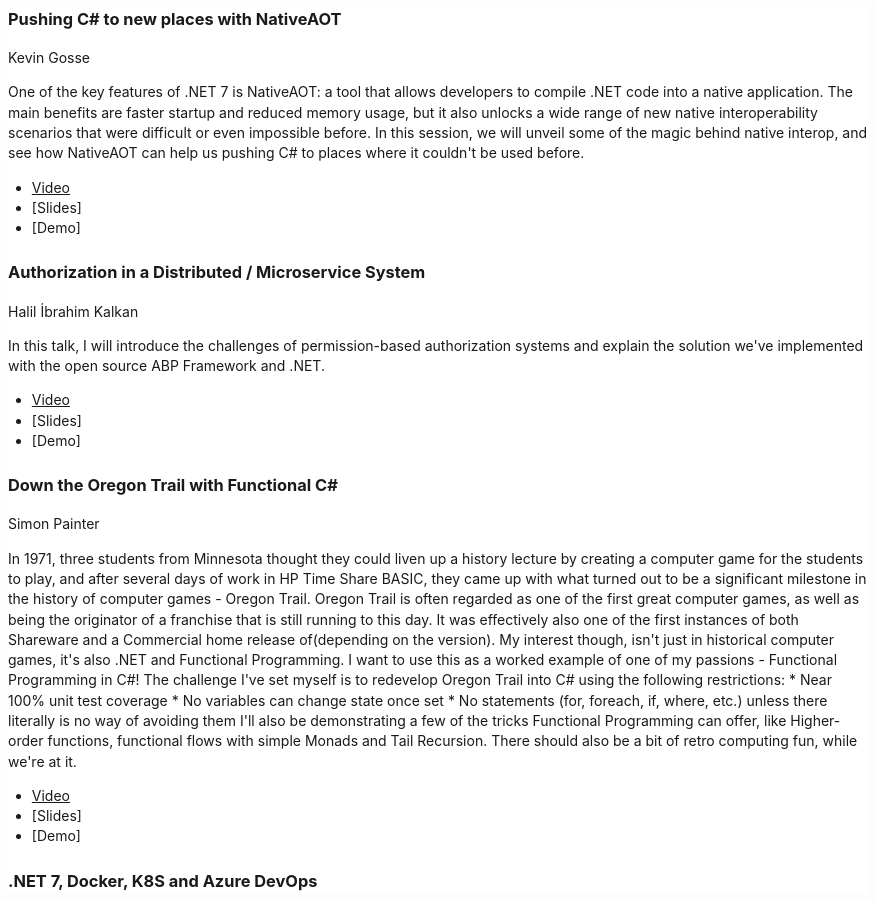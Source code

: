 
### Pushing C# to new places with NativeAOT

Kevin Gosse 

One of the key features of .NET 7 is NativeAOT: a tool that allows developers to compile .NET code into a native application. The main benefits are faster startup and reduced memory usage, but it also unlocks a wide range of new native interoperability scenarios that were difficult or even impossible before. In this session, we will unveil some of the magic behind native interop, and see how NativeAOT can help us pushing C# to places where it couldn&#x27;t be used before.


- [Video](https://youtu.be/AFDvMHETupA)
- [Slides]
- [Demo]


### Authorization in a Distributed / Microservice System

Halil &#x130;brahim Kalkan 

In this talk, I will introduce the challenges of permission-based authorization systems and explain the solution we&#x27;ve implemented with the open source ABP Framework and .NET.


- [Video](https://youtu.be/DVqvRZ0w-7g)
- [Slides]
- [Demo]


### Down the Oregon Trail with Functional C#

Simon Painter 

In 1971, three students from Minnesota thought they could liven up a history lecture by creating a computer game for the students to play, and after several days of work in HP Time Share BASIC, they came up with what turned out to be a significant milestone in the history of computer games - Oregon Trail.&#xD;&#xA;&#xD;&#xA;Oregon Trail is often regarded as one of the first great computer games, as well as being the originator of a franchise that is still running to this day.  It was effectively also one of the first instances of both Shareware and a Commercial home release of(depending on the version).&#xD;&#xA;&#xD;&#xA;My interest though, isn&#x27;t just in historical computer games, it&#x27;s also .NET and Functional Programming.  I want to use this as a worked example of one of my passions - Functional Programming in C#!  The challenge I&#x27;ve set myself is to redevelop Oregon Trail into C# using the following restrictions:&#xD;&#xA;&#xD;&#xA;* Near 100% unit test coverage&#xD;&#xA;* No variables can change state once set&#xD;&#xA;* No statements (for, foreach, if, where, etc.) unless there literally is no way of avoiding them&#xD;&#xA;&#xD;&#xA;I&#x27;ll also be demonstrating a few of the tricks Functional Programming can offer, like Higher-order functions, functional flows with simple Monads and Tail Recursion.  There should also be a bit of retro computing fun, while we&#x27;re at it.


- [Video](https://youtu.be/MUcD4Mt0nXU)
- [Slides]
- [Demo]


### .NET 7, Docker, K8S and Azure DevOps
